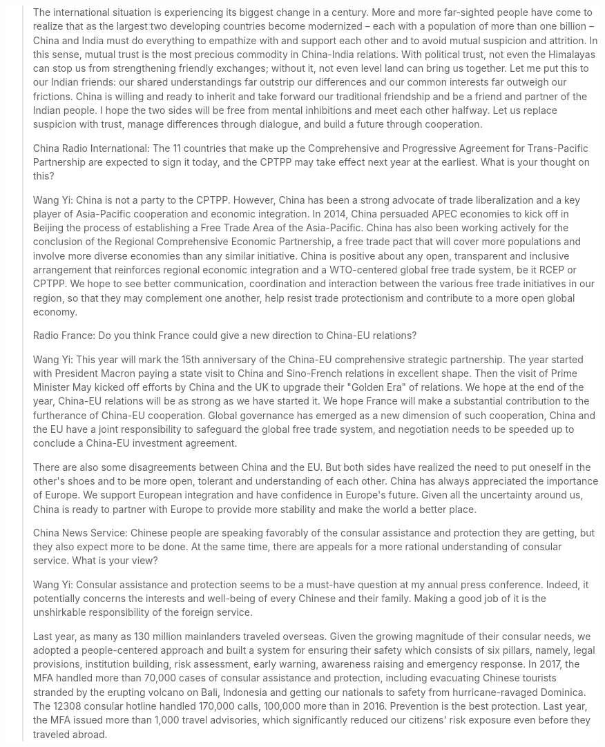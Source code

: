 > The international situation is experiencing its biggest change in a century. More and more far-sighted people have come to realize that as the largest two developing countries become modernized – each with a population of more than one billion – China and India must do everything to empathize with and support each other and to avoid mutual suspicion and attrition. In this sense, mutual trust is the most precious commodity in China-India relations. With political trust, not even the Himalayas can stop us from strengthening friendly exchanges; without it, not even level land can bring us together. Let me put this to our Indian friends: our shared understandings far outstrip our differences and our common interests far outweigh our frictions. China is willing and ready to inherit and take forward our traditional friendship and be a friend and partner of the Indian people. I hope the two sides will be free from mental inhibitions and meet each other halfway. Let us replace suspicion with trust, manage differences through dialogue, and build a future through cooperation.
> 
> China Radio International: The 11 countries that make up the Comprehensive and Progressive Agreement for Trans-Pacific Partnership are expected to sign it today, and the CPTPP may take effect next year at the earliest. What is your thought on this?
> 
> Wang Yi: China is not a party to the CPTPP. However, China has been a strong advocate of trade liberalization and a key player of Asia-Pacific cooperation and economic integration. In 2014, China persuaded APEC economies to kick off in Beijing the process of establishing a Free Trade Area of the Asia-Pacific. China has also been working actively for the conclusion of the Regional Comprehensive Economic Partnership, a free trade pact that will cover more populations and involve more diverse economies than any similar initiative. China is positive about any open, transparent and inclusive arrangement that reinforces regional economic integration and a WTO-centered global free trade system, be it RCEP or CPTPP. We hope to see better communication, coordination and interaction between the various free trade initiatives in our region, so that they may complement one another, help resist trade protectionism and contribute to a more open global economy.
> 
> 	
> Radio France: Do you think France could give a new direction to China-EU relations?
> 
> Wang Yi: This year will mark the 15th anniversary of the China-EU comprehensive strategic partnership. The year started with President Macron paying a state visit to China and Sino-French relations in excellent shape. Then the visit of Prime Minister May kicked off efforts by China and the UK to upgrade their "Golden Era" of relations. We hope at the end of the year, China-EU relations will be as strong as we have started it. We hope France will make a substantial contribution to the furtherance of China-EU cooperation. Global governance has emerged as a new dimension of such cooperation, China and the EU have a joint responsibility to safeguard the global free trade system, and negotiation needs to be speeded up to conclude a China-EU investment agreement.
> 
> There are also some disagreements between China and the EU. But both sides have realized the need to put oneself in the other's shoes and to be more open, tolerant and understanding of each other. China has always appreciated the importance of Europe. We support European integration and have confidence in Europe's future. Given all the uncertainty around us, China is ready to partner with Europe to provide more stability and make the world a better place.
> 
> China News Service: Chinese people are speaking favorably of the consular assistance and protection they are getting, but they also expect more to be done. At the same time, there are appeals for a more rational understanding of consular service. What is your view?
> 
> Wang Yi: Consular assistance and protection seems to be a must-have question at my annual press conference. Indeed, it potentially concerns the interests and well-being of every Chinese and their family. Making a good job of it is the unshirkable responsibility of the foreign service.
> 
> Last year, as many as 130 million mainlanders traveled overseas. Given the growing magnitude of their consular needs, we adopted a people-centered approach and built a system for ensuring their safety which consists of six pillars, namely, legal provisions, institution building, risk assessment, early warning, awareness raising and emergency response. In 2017, the MFA handled more than 70,000 cases of consular assistance and protection, including evacuating Chinese tourists stranded by the erupting volcano on Bali, Indonesia and getting our nationals to safety from hurricane-ravaged Dominica. The 12308 consular hotline handled 170,000 calls, 100,000 more than in 2016. Prevention is the best protection. Last year, the MFA issued more than 1,000 travel advisories, which significantly reduced our citizens' risk exposure even before they traveled abroad.
> 